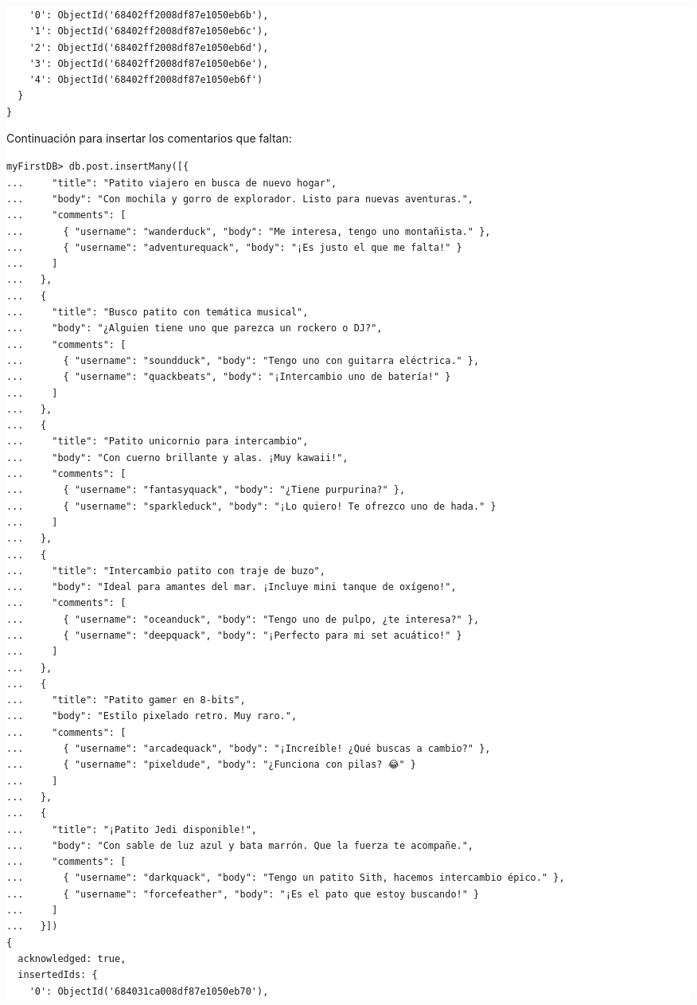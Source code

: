 ```
    '0': ObjectId('68402ff2008df87e1050eb6b'),
    '1': ObjectId('68402ff2008df87e1050eb6c'),
    '2': ObjectId('68402ff2008df87e1050eb6d'),
    '3': ObjectId('68402ff2008df87e1050eb6e'),
    '4': ObjectId('68402ff2008df87e1050eb6f')
  }
}
```

Continuación para insertar los comentarios que faltan:

```
myFirstDB> db.post.insertMany([{
...     "title": "Patito viajero en busca de nuevo hogar",
...     "body": "Con mochila y gorro de explorador. Listo para nuevas aventuras.",
...     "comments": [
...       { "username": "wanderduck", "body": "Me interesa, tengo uno montañista." },
...       { "username": "adventurequack", "body": "¡Es justo el que me falta!" }
...     ]
...   },
...   {
...     "title": "Busco patito con temática musical",
...     "body": "¿Alguien tiene uno que parezca un rockero o DJ?",
...     "comments": [
...       { "username": "soundduck", "body": "Tengo uno con guitarra eléctrica." },
...       { "username": "quackbeats", "body": "¡Intercambio uno de batería!" }
...     ]
...   },
...   {
...     "title": "Patito unicornio para intercambio",
...     "body": "Con cuerno brillante y alas. ¡Muy kawaii!",
...     "comments": [
...       { "username": "fantasyquack", "body": "¿Tiene purpurina?" },
...       { "username": "sparkleduck", "body": "¡Lo quiero! Te ofrezco uno de hada." }
...     ]
...   },
...   {
...     "title": "Intercambio patito con traje de buzo",
...     "body": "Ideal para amantes del mar. ¡Incluye mini tanque de oxígeno!",
...     "comments": [
...       { "username": "oceanduck", "body": "Tengo uno de pulpo, ¿te interesa?" },
...       { "username": "deepquack", "body": "¡Perfecto para mi set acuático!" }
...     ]
...   },
...   {
...     "title": "Patito gamer en 8-bits",
...     "body": "Estilo pixelado retro. Muy raro.",
...     "comments": [
...       { "username": "arcadequack", "body": "¡Increíble! ¿Qué buscas a cambio?" },
...       { "username": "pixeldude", "body": "¿Funciona con pilas? 😂" }
...     ]
...   },
...   {
...     "title": "¡Patito Jedi disponible!",
...     "body": "Con sable de luz azul y bata marrón. Que la fuerza te acompañe.",
...     "comments": [
...       { "username": "darkquack", "body": "Tengo un patito Sith, hacemos intercambio épico." },
...       { "username": "forcefeather", "body": "¡Es el pato que estoy buscando!" }
...     ]
...   }])
{
  acknowledged: true,
  insertedIds: {
    '0': ObjectId('684031ca008df87e1050eb70'),
```